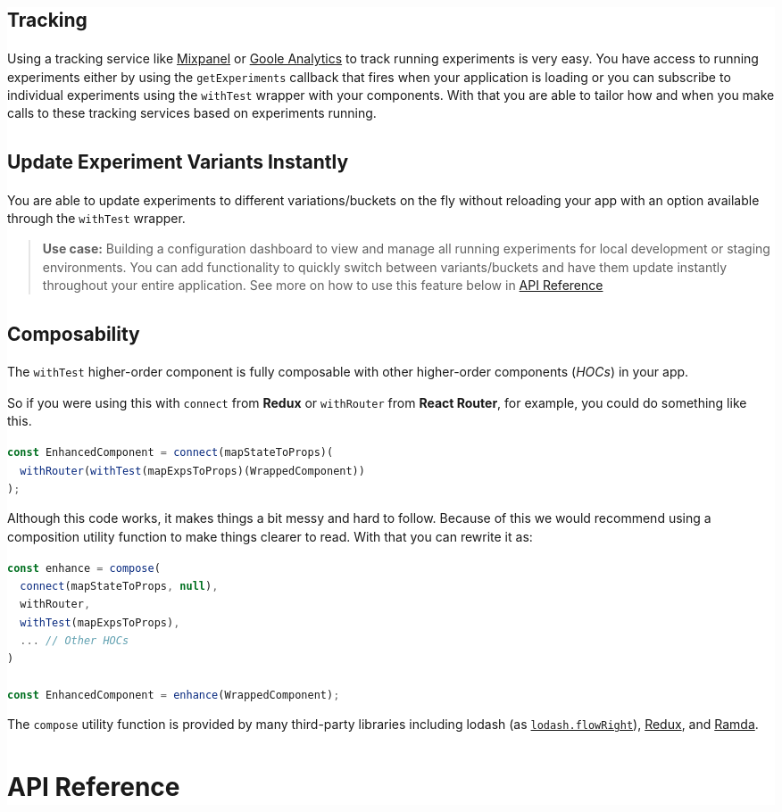 ## Tracking

Using a tracking service like [Mixpanel](https://mixpanel.com/) or [Goole Analytics](https://analytics.google.com) to track running experiments is very easy. You have access to running experiments either by using the `getExperiments` callback that fires when your application is loading or you can subscribe to individual experiments using the `withTest` wrapper with your components. With that you are able to tailor how and when you make calls to these tracking services based on experiments running.

## Update Experiment Variants Instantly

You are able to update experiments to different variations/buckets on the fly without reloading your app with an option available through the `withTest` wrapper.

> **Use case:** Building a configuration dashboard to view and manage all running experiments for local development or staging environments. You can add functionality to quickly switch between variants/buckets and have them update instantly throughout your entire application. See more on how to use this feature below in [API Reference](#api-reference)

## Composability

The `withTest` higher-order component is fully composable with other higher-order components (_HOCs_) in your app.

So if you were using this with `connect` from **Redux** or `withRouter` from **React Router**, for example, you could do something like this.

```js
const EnhancedComponent = connect(mapStateToProps)(
  withRouter(withTest(mapExpsToProps)(WrappedComponent))
);
```

Although this code works, it makes things a bit messy and hard to follow. Because of this we would recommend using a composition utility function to make things clearer to read. With that you can rewrite it as:

```js
const enhance = compose(
  connect(mapStateToProps, null),
  withRouter,
  withTest(mapExpsToProps),
  ... // Other HOCs
)

const EnhancedComponent = enhance(WrappedComponent);
```

The `compose` utility function is provided by many third-party libraries including lodash (as [`lodash.flowRight`](https://lodash.com/docs/#flowRight)), [Redux](http://redux.js.org/docs/api/compose.html), and [Ramda](http://ramdajs.com/docs/#compose).

# API Reference
